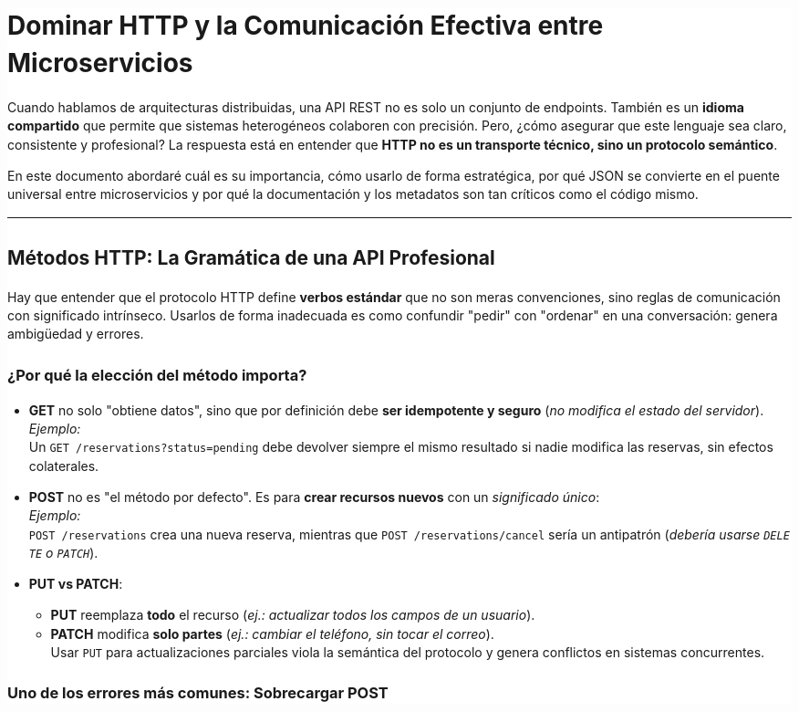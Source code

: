 # Dominar HTTP y la Comunicación Efectiva entre Microservicios

Cuando hablamos de arquitecturas distribuidas, una API REST no es solo un conjunto de endpoints. También es un **idioma
compartido** que permite que sistemas heterogéneos colaboren con precisión. Pero, ¿cómo asegurar que este lenguaje sea
claro, consistente y profesional? La respuesta está en entender que **HTTP no es un transporte técnico, sino un
protocolo semántico**.

En este documento abordaré cuál es su importancia, cómo usarlo de forma estratégica, por qué JSON se convierte en el
puente universal entre microservicios y por qué la documentación y los metadatos son tan críticos como el código mismo.

---

## Métodos HTTP: La Gramática de una API Profesional

Hay que entender que el protocolo HTTP define **verbos estándar** que no son meras convenciones, sino reglas de
comunicación con significado intrínseco. Usarlos de forma inadecuada es como confundir "pedir" con "ordenar" en una
conversación: genera ambigüedad y errores.

### ¿Por qué la elección del método importa?

- **GET** no solo "obtiene datos", sino que por definición debe **ser idempotente y seguro** (*no modifica el estado del
  servidor*).  
  *Ejemplo:*  
  Un `GET /reservations?status=pending` debe devolver siempre el mismo resultado si nadie modifica las reservas, sin
  efectos colaterales.

- **POST** no es "el método por defecto". Es para **crear recursos nuevos** con un *significado único*:  
  *Ejemplo:*  
  `POST /reservations` crea una nueva reserva, mientras que `POST /reservations/cancel` sería un antipatrón (*debería
  usarse `DELETE` o `PATCH`*).

- **PUT vs PATCH**:
    - **PUT** reemplaza **todo** el recurso (*ej.: actualizar todos los campos de un usuario*).
    - **PATCH** modifica **solo partes** (*ej.: cambiar el teléfono, sin tocar el correo*).  
      Usar `PUT` para actualizaciones parciales viola la semántica del protocolo y genera conflictos en sistemas
      concurrentes.

### Uno de los errores más comunes: Sobrecargar POST
